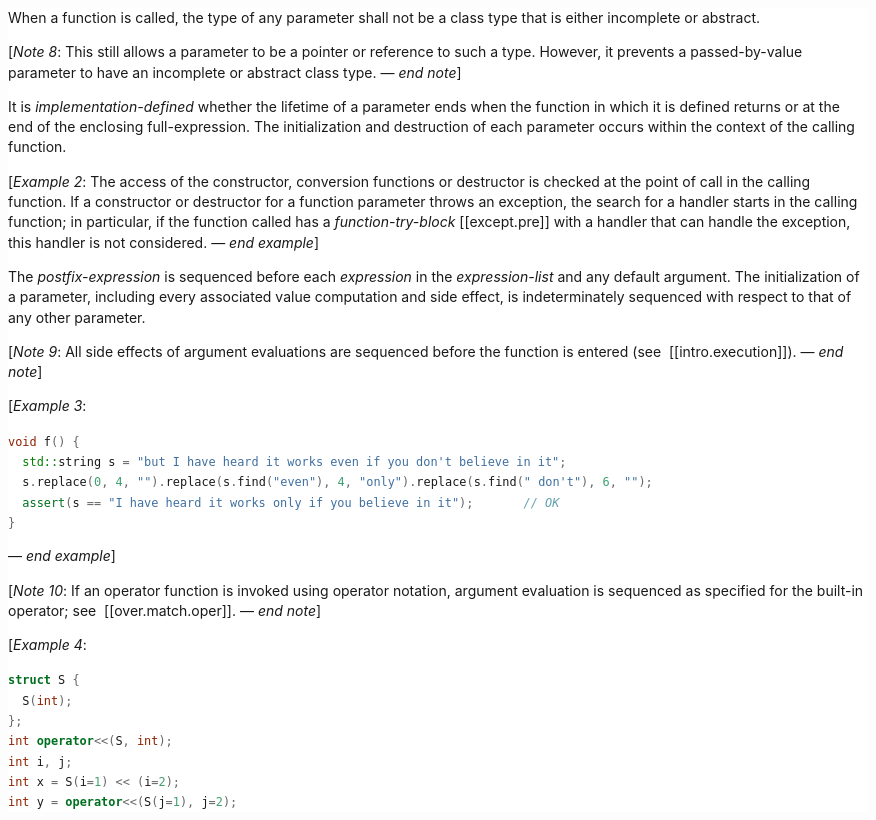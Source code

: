 When a function is called, the type of any parameter shall not be a
class type that is either incomplete or abstract.

\[*Note 8*: This still allows a parameter to be a pointer or reference
to such a type. However, it prevents a passed-by-value parameter to have
an incomplete or abstract class type. — *end note*\]

It is *implementation-defined* whether the lifetime of a parameter ends
when the function in which it is defined returns or at the end of the
enclosing full-expression. The initialization and destruction of each
parameter occurs within the context of the calling function.

\[*Example 2*: The access of the constructor, conversion functions or
destructor is checked at the point of call in the calling function. If a
constructor or destructor for a function parameter throws an exception,
the search for a handler starts in the calling function; in particular,
if the function called has a *function-try-block* [[except.pre]] with a
handler that can handle the exception, this handler is not
considered. — *end example*\]

The *postfix-expression* is sequenced before each *expression* in the
*expression-list* and any default argument. The initialization of a
parameter, including every associated value computation and side effect,
is indeterminately sequenced with respect to that of any other
parameter.

\[*Note 9*: All side effects of argument evaluations are sequenced
before the function is entered (see 
[[intro.execution]]). — *end note*\]

\[*Example 3*:

``` cpp
void f() {
  std::string s = "but I have heard it works even if you don't believe in it";
  s.replace(0, 4, "").replace(s.find("even"), 4, "only").replace(s.find(" don't"), 6, "");
  assert(s == "I have heard it works only if you believe in it");       // OK
}
```

— *end example*\]

\[*Note 10*: If an operator function is invoked using operator notation,
argument evaluation is sequenced as specified for the built-in operator;
see  [[over.match.oper]]. — *end note*\]

\[*Example 4*:

``` cpp
struct S {
  S(int);
};
int operator<<(S, int);
int i, j;
int x = S(i=1) << (i=2);
int y = operator<<(S(j=1), j=2);
```
